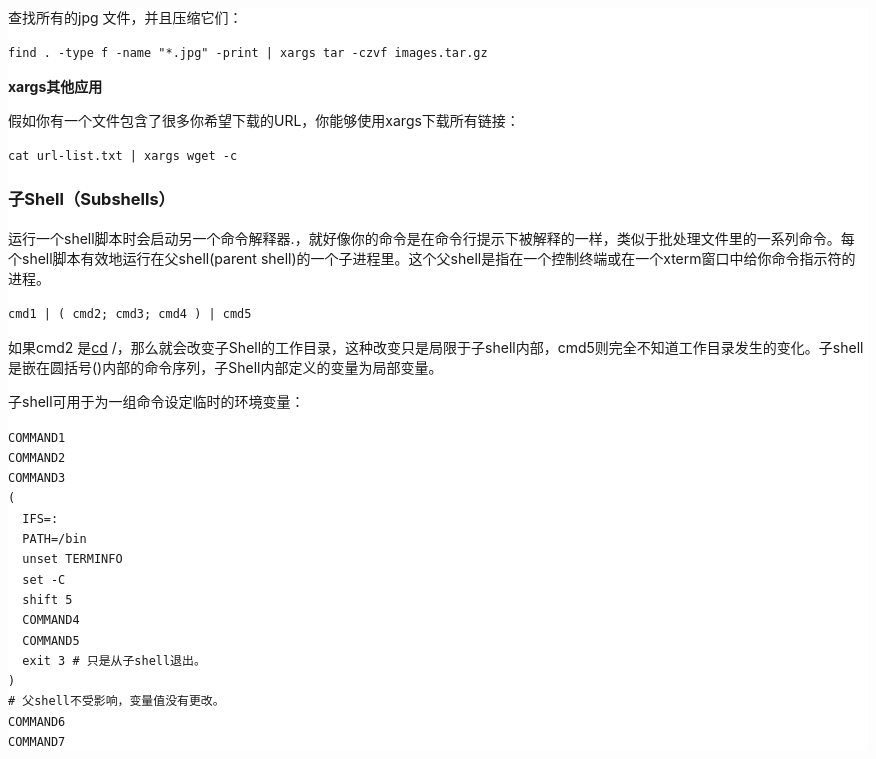 查找所有的jpg 文件，并且压缩它们：

```shell
find . -type f -name "*.jpg" -print | xargs tar -czvf images.tar.gz
```

**xargs其他应用**

假如你有一个文件包含了很多你希望下载的URL，你能够使用xargs下载所有链接：

```shell
cat url-list.txt | xargs wget -c
```

### 子Shell（Subshells） 

运行一个shell脚本时会启动另一个命令解释器.，就好像你的命令是在命令行提示下被解释的一样，类似于批处理文件里的一系列命令。每个shell脚本有效地运行在父shell(parent shell)的一个子进程里。这个父shell是指在一个控制终端或在一个xterm窗口中给你命令指示符的进程。

```shell
cmd1 | ( cmd2; cmd3; cmd4 ) | cmd5
```

如果cmd2 是[cd](http://man.linuxde.net/cd) /，那么就会改变子Shell的工作目录，这种改变只是局限于子shell内部，cmd5则完全不知道工作目录发生的变化。子shell是嵌在圆括号()内部的命令序列，子Shell内部定义的变量为局部变量。

子shell可用于为一组命令设定临时的环境变量：

```shell
COMMAND1
COMMAND2
COMMAND3
(
  IFS=:
  PATH=/bin
  unset TERMINFO
  set -C
  shift 5
  COMMAND4
  COMMAND5
  exit 3 # 只是从子shell退出。
)
# 父shell不受影响，变量值没有更改。
COMMAND6
COMMAND7
```